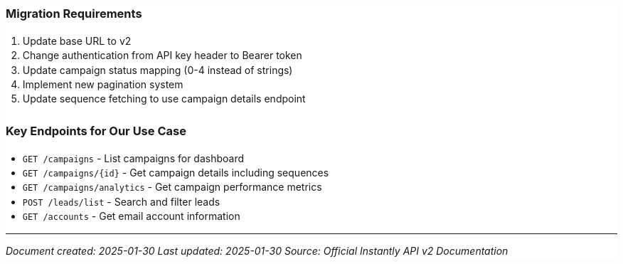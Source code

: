 ### Migration Requirements
1. Update base URL to v2
2. Change authentication from API key header to Bearer token
3. Update campaign status mapping (0-4 instead of strings)
4. Implement new pagination system
5. Update sequence fetching to use campaign details endpoint

### Key Endpoints for Our Use Case
- `GET /campaigns` - List campaigns for dashboard
- `GET /campaigns/{id}` - Get campaign details including sequences
- `GET /campaigns/analytics` - Get campaign performance metrics
- `POST /leads/list` - Search and filter leads
- `GET /accounts` - Get email account information

---

*Document created: 2025-01-30*
*Last updated: 2025-01-30*
*Source: Official Instantly API v2 Documentation*
